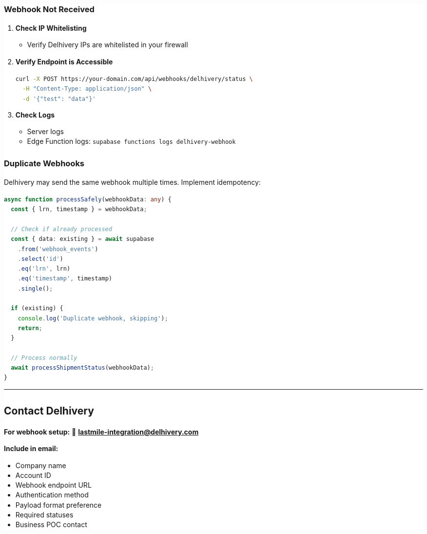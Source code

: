 ### Webhook Not Received

1. **Check IP Whitelisting**
   - Verify Delhivery IPs are whitelisted in your firewall
   
2. **Verify Endpoint is Accessible**
   ```bash
   curl -X POST https://your-domain.com/api/webhooks/delhivery/status \
     -H "Content-Type: application/json" \
     -d '{"test": "data"}'
   ```

3. **Check Logs**
   - Server logs
   - Edge Function logs: `supabase functions logs delhivery-webhook`

### Duplicate Webhooks

Delhivery may send the same webhook multiple times. Implement idempotency:

```typescript
async function processSafely(webhookData: any) {
  const { lrn, timestamp } = webhookData;
  
  // Check if already processed
  const { data: existing } = await supabase
    .from('webhook_events')
    .select('id')
    .eq('lrn', lrn)
    .eq('timestamp', timestamp)
    .single();
  
  if (existing) {
    console.log('Duplicate webhook, skipping');
    return;
  }
  
  // Process normally
  await processShipmentStatus(webhookData);
}
```

---

## Contact Delhivery

**For webhook setup:**
📧 **lastmile-integration@delhivery.com**

**Include in email:**
- Company name
- Account ID
- Webhook endpoint URL
- Authentication method
- Payload format preference
- Required statuses
- Business POC contact
